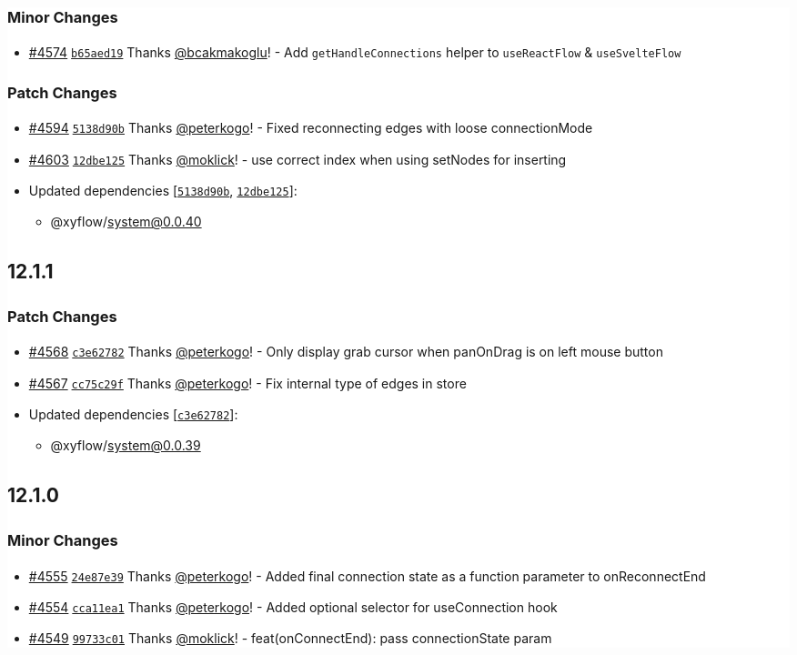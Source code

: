 ### Minor Changes

- [#4574](https://github.com/xyflow/xyflow/pull/4574) [`b65aed19`](https://github.com/xyflow/xyflow/commit/b65aed19840c515949bef236a23d5f0a754cdeb4) Thanks [@bcakmakoglu](https://github.com/bcakmakoglu)! - Add `getHandleConnections` helper to `useReactFlow` & `useSvelteFlow`

### Patch Changes

- [#4594](https://github.com/xyflow/xyflow/pull/4594) [`5138d90b`](https://github.com/xyflow/xyflow/commit/5138d90bdb91ff5d8dbeb8c8d29bdfd31c5b59d6) Thanks [@peterkogo](https://github.com/peterkogo)! - Fixed reconnecting edges with loose connectionMode

- [#4603](https://github.com/xyflow/xyflow/pull/4603) [`12dbe125`](https://github.com/xyflow/xyflow/commit/12dbe125755fad7d2f6dff19100872dd823d1012) Thanks [@moklick](https://github.com/moklick)! - use correct index when using setNodes for inserting

- Updated dependencies [[`5138d90b`](https://github.com/xyflow/xyflow/commit/5138d90bdb91ff5d8dbeb8c8d29bdfd31c5b59d6), [`12dbe125`](https://github.com/xyflow/xyflow/commit/12dbe125755fad7d2f6dff19100872dd823d1012)]:
  - @xyflow/system@0.0.40

## 12.1.1

### Patch Changes

- [#4568](https://github.com/xyflow/xyflow/pull/4568) [`c3e62782`](https://github.com/xyflow/xyflow/commit/c3e6278222dc13333f75ecdbe634201ddabab87a) Thanks [@peterkogo](https://github.com/peterkogo)! - Only display grab cursor when panOnDrag is on left mouse button

- [#4567](https://github.com/xyflow/xyflow/pull/4567) [`cc75c29f`](https://github.com/xyflow/xyflow/commit/cc75c29f3c7450321c64107f5b2a0f2084a0431c) Thanks [@peterkogo](https://github.com/peterkogo)! - Fix internal type of edges in store

- Updated dependencies [[`c3e62782`](https://github.com/xyflow/xyflow/commit/c3e6278222dc13333f75ecdbe634201ddabab87a)]:
  - @xyflow/system@0.0.39

## 12.1.0

### Minor Changes

- [#4555](https://github.com/xyflow/xyflow/pull/4555) [`24e87e39`](https://github.com/xyflow/xyflow/commit/24e87e398419646f671af1085fbfec3e197bc56b) Thanks [@peterkogo](https://github.com/peterkogo)! - Added final connection state as a function parameter to onReconnectEnd

- [#4554](https://github.com/xyflow/xyflow/pull/4554) [`cca11ea1`](https://github.com/xyflow/xyflow/commit/cca11ea1c549f3fae1e52f5c121f607ded9764f3) Thanks [@peterkogo](https://github.com/peterkogo)! - Added optional selector for useConnection hook

- [#4549](https://github.com/xyflow/xyflow/pull/4549) [`99733c01`](https://github.com/xyflow/xyflow/commit/99733c01bc70f9463e7dba0046c5f8d839a1d2ba) Thanks [@moklick](https://github.com/moklick)! - feat(onConnectEnd): pass connectionState param
